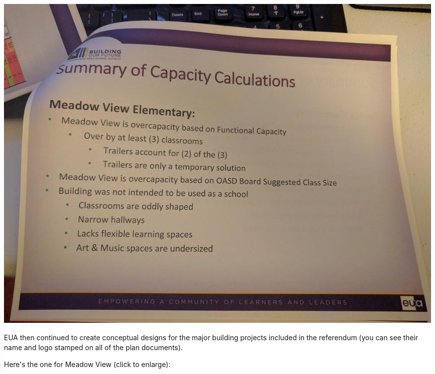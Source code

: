 <a href="/images/eua-capacity-ohs-summary-compressor.jpg" target="_blank"><img src="/images/eua-capacity-ohs-summary-compressor.jpg" class="u-max-full-width" /></a>

EUA then continued to create conceptual designs for the major building projects included in the referendum (you can see their name and logo stamped on all of the plan documents). 

Here's the one for Meadow View (click to enlarge):
